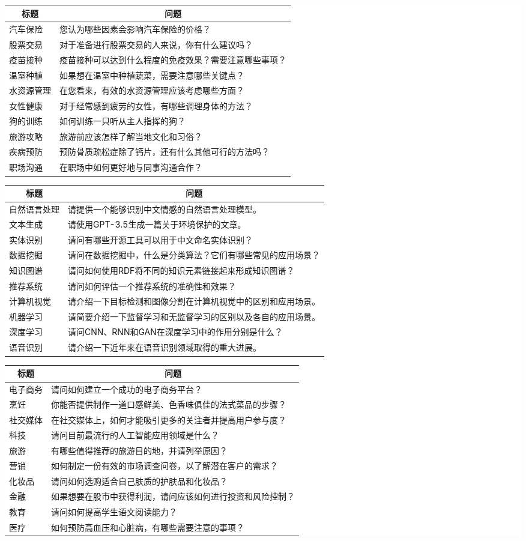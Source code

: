 | 标题 | 问题 |
| --- | --- |
| 汽车保险 | 您认为哪些因素会影响汽车保险的价格？ |
| 股票交易 | 对于准备进行股票交易的人来说，你有什么建议吗？ |
| 疫苗接种 | 疫苗接种可以达到什么程度的免疫效果？需要注意哪些事项？ |
| 温室种植 | 如果想在温室中种植蔬菜，需要注意哪些关键点？ |
| 水资源管理 | 在您看来，有效的水资源管理应该考虑哪些方面？ |
| 女性健康 | 对于经常感到疲劳的女性，有哪些调理身体的方法？ |
| 狗的训练 | 如何训练一只听从主人指挥的狗？ |
| 旅游攻略 | 旅游前应该怎样了解当地文化和习俗？ |
| 疾病预防 | 预防骨质疏松症除了钙片，还有什么其他可行的方法吗？ |
| 职场沟通 | 在职场中如何更好地与同事沟通合作？ |

|标题|问题|
|----|----|
|自然语言处理|请提供一个能够识别中文情感的自然语言处理模型。|
|文本生成|请使用GPT-3.5生成一篇关于环境保护的文章。|
|实体识别|请问有哪些开源工具可以用于中文命名实体识别？|
|数据挖掘|请问在数据挖掘中，什么是分类算法？它们有哪些常见的应用场景？|
|知识图谱|请问如何使用RDF将不同的知识元素链接起来形成知识图谱？|
|推荐系统|请问如何评估一个推荐系统的准确性和效果？|
|计算机视觉|请介绍一下目标检测和图像分割在计算机视觉中的区别和应用场景。|
|机器学习|请简要介绍一下监督学习和无监督学习的区别以及各自的应用场景。|
|深度学习|请问CNN、RNN和GAN在深度学习中的作用分别是什么？|
|语音识别|请介绍一下近年来在语音识别领域取得的重大进展。|

|标题|问题|
|---|---|
|电子商务|请问如何建立一个成功的电子商务平台？|
|烹饪|你能否提供制作一道口感鲜美、色香味俱佳的法式菜品的步骤？|
|社交媒体|在社交媒体上，如何才能吸引更多的关注者并提高用户参与度？|
|科技|请问目前最流行的人工智能应用领域是什么？|
|旅游|有哪些值得推荐的旅游目的地，并请列举原因？|
|营销|如何制定一份有效的市场调查问卷，以了解潜在客户的需求？|
|化妆品|请问如何选购适合自己肤质的护肤品和化妆品？|
|金融|如果想要在股市中获得利润，请问应该如何进行投资和风险控制？|
|教育|请问如何提高学生语文阅读能力？|
|医疗|如何预防高血压和心脏病，有哪些需要注意的事项？|

